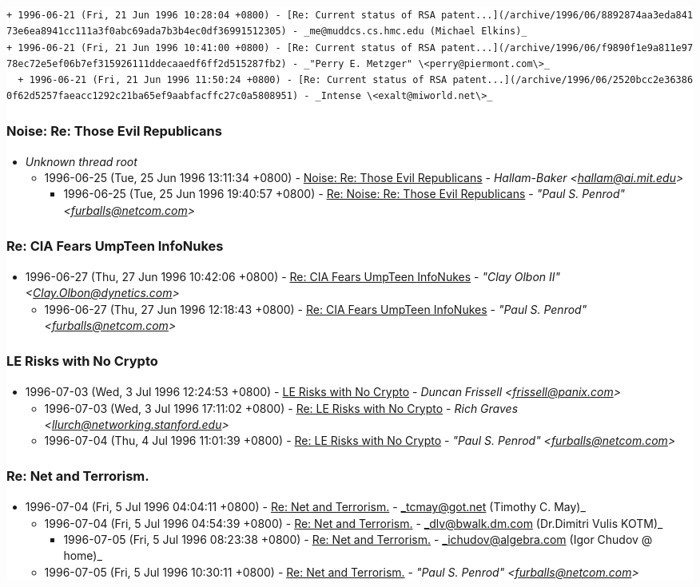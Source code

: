     + 1996-06-21 (Fri, 21 Jun 1996 10:28:04 +0800) - [Re: Current status of RSA patent...](/archive/1996/06/8892874aa3eda84173e6ea8941cc111a3f0abc69ada7b3b4ec0df36991512305) - _me@muddcs.cs.hmc.edu (Michael Elkins)_
    + 1996-06-21 (Fri, 21 Jun 1996 10:41:00 +0800) - [Re: Current status of RSA patent...](/archive/1996/06/f9890f1e9a811e9778ec72e5ef06b7ef315926111ddecaaedf6ff2d515287fb2) - _"Perry E. Metzger" \<perry@piermont.com\>_
      + 1996-06-21 (Fri, 21 Jun 1996 11:50:24 +0800) - [Re: Current status of RSA patent...](/archive/1996/06/2520bcc2e363860f62d5257faeacc1292c21ba65ef9aabfacffc27c0a5808951) - _Intense \<exalt@miworld.net\>_

### Noise: Re: Those Evil Republicans
+ _Unknown thread root_
  + 1996-06-25 (Tue, 25 Jun 1996 13:11:34 +0800) - [Noise: Re: Those Evil Republicans](/archive/1996/06/a0010d3dc5ec644455eb34de2dcd3d8434419951b93cc4cd91d9b84980d69dc9) - _Hallam-Baker \<hallam@ai.mit.edu\>_
    + 1996-06-25 (Tue, 25 Jun 1996 19:40:57 +0800) - [Re: Noise: Re: Those Evil Republicans](/archive/1996/06/1aa263c3868f138e84cd1926862bb0daea334ba3abbcd17280ff8ee6d1f14482) - _"Paul S. Penrod" \<furballs@netcom.com\>_

### Re: CIA Fears UmpTeen InfoNukes
+ 1996-06-27 (Thu, 27 Jun 1996 10:42:06 +0800) - [Re: CIA Fears UmpTeen InfoNukes](/archive/1996/06/7b1ddedf563a158e0a1f7f7ea19ef150d09f0d1f45e6ef0d613abc785662928c) - _"Clay Olbon II" \<Clay.Olbon@dynetics.com\>_
  + 1996-06-27 (Thu, 27 Jun 1996 12:18:43 +0800) - [Re: CIA Fears UmpTeen InfoNukes](/archive/1996/06/e16575d5f272c0a54d699be185ece3df6a2ca509b41639f8611e125d64a72d7b) - _"Paul S. Penrod" \<furballs@netcom.com\>_

### LE Risks with No Crypto
+ 1996-07-03 (Wed, 3 Jul 1996 12:24:53 +0800) - [LE Risks with No Crypto](/archive/1996/07/86beef56be57e43bc87062ab0d976ece19a66333c1dfdc51282000606c90a682) - _Duncan Frissell \<frissell@panix.com\>_
  + 1996-07-03 (Wed, 3 Jul 1996 17:11:02 +0800) - [Re: LE Risks with No Crypto](/archive/1996/07/5878daf5ea6b52ef4ce5f0c8d9312c0e56e1ebe7eb081ef521f4fd843aa3c995) - _Rich Graves \<llurch@networking.stanford.edu\>_
  + 1996-07-04 (Thu, 4 Jul 1996 11:01:39 +0800) - [Re: LE Risks with No Crypto](/archive/1996/07/531a6e1459da4492631560c89b1af37bee6d4182e3bf4b3a6fc7293e52b9421e) - _"Paul S. Penrod" \<furballs@netcom.com\>_

### Re: Net and Terrorism.
+ 1996-07-04 (Fri, 5 Jul 1996 04:04:11 +0800) - [Re: Net and Terrorism.](/archive/1996/07/7f8b4863cb086cd5458ad9116531abcdc6a50c32bb7ce471da5a7fda9e7b7c0f) - _tcmay@got.net (Timothy C. May)_
  + 1996-07-04 (Fri, 5 Jul 1996 04:54:39 +0800) - [Re: Net and Terrorism.](/archive/1996/07/eb83089fa1d9b3e92aed44fa8fa8421fb3aea56770f79da8e8f1859bd93b250e) - _dlv@bwalk.dm.com (Dr.Dimitri Vulis KOTM)_
    + 1996-07-05 (Fri, 5 Jul 1996 08:23:38 +0800) - [Re: Net and Terrorism.](/archive/1996/07/fa204d1b9d3185642c3b35568349b058bed51f1635a82c6335356fc1d2619427) - _ichudov@algebra.com (Igor Chudov @ home)_
  + 1996-07-05 (Fri, 5 Jul 1996 10:30:11 +0800) - [Re: Net and Terrorism.](/archive/1996/07/834a03f6b49e70ca383051134c8a6d3db3f5f40c7d9bbd349b61d1251f41e5d4) - _"Paul S. Penrod" \<furballs@netcom.com\>_
